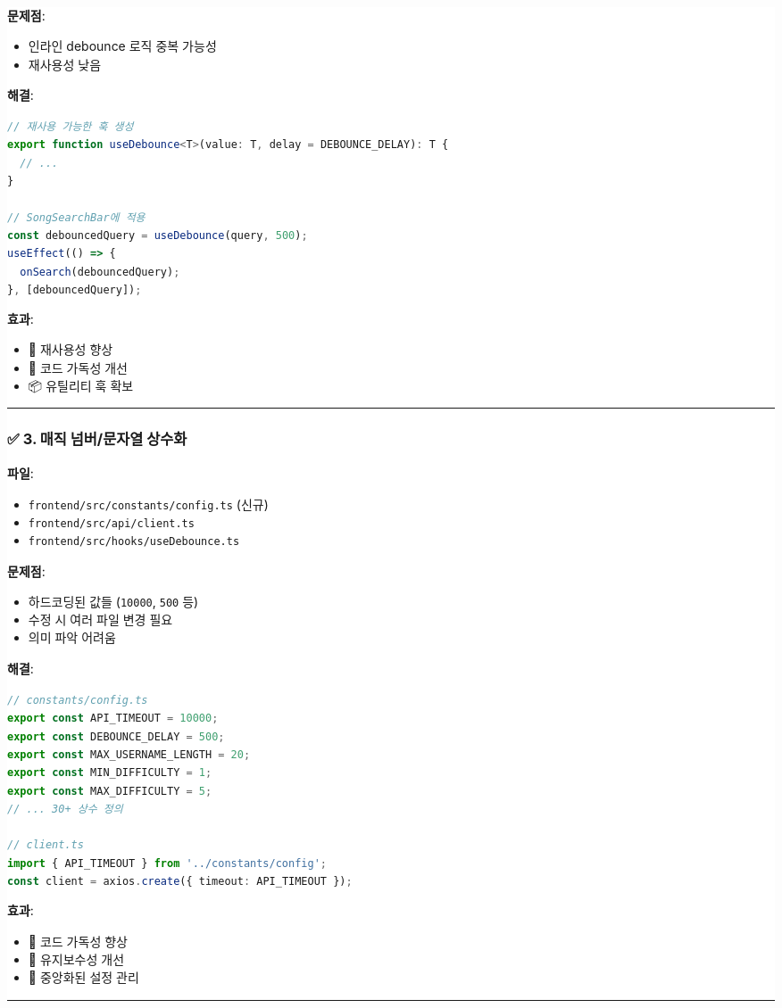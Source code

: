 **문제점**:
- 인라인 debounce 로직 중복 가능성
- 재사용성 낮음

**해결**:
```typescript
// 재사용 가능한 훅 생성
export function useDebounce<T>(value: T, delay = DEBOUNCE_DELAY): T {
  // ...
}

// SongSearchBar에 적용
const debouncedQuery = useDebounce(query, 500);
useEffect(() => {
  onSearch(debouncedQuery);
}, [debouncedQuery]);
```

**효과**:
- 🔄 재사용성 향상
- 🧹 코드 가독성 개선
- 📦 유틸리티 훅 확보

---

### ✅ 3. 매직 넘버/문자열 상수화

**파일**:
- `frontend/src/constants/config.ts` (신규)
- `frontend/src/api/client.ts`
- `frontend/src/hooks/useDebounce.ts`

**문제점**:
- 하드코딩된 값들 (`10000`, `500` 등)
- 수정 시 여러 파일 변경 필요
- 의미 파악 어려움

**해결**:
```typescript
// constants/config.ts
export const API_TIMEOUT = 10000;
export const DEBOUNCE_DELAY = 500;
export const MAX_USERNAME_LENGTH = 20;
export const MIN_DIFFICULTY = 1;
export const MAX_DIFFICULTY = 5;
// ... 30+ 상수 정의

// client.ts
import { API_TIMEOUT } from '../constants/config';
const client = axios.create({ timeout: API_TIMEOUT });
```

**효과**:
- 📝 코드 가독성 향상
- 🔧 유지보수성 개선
- 🎯 중앙화된 설정 관리

---